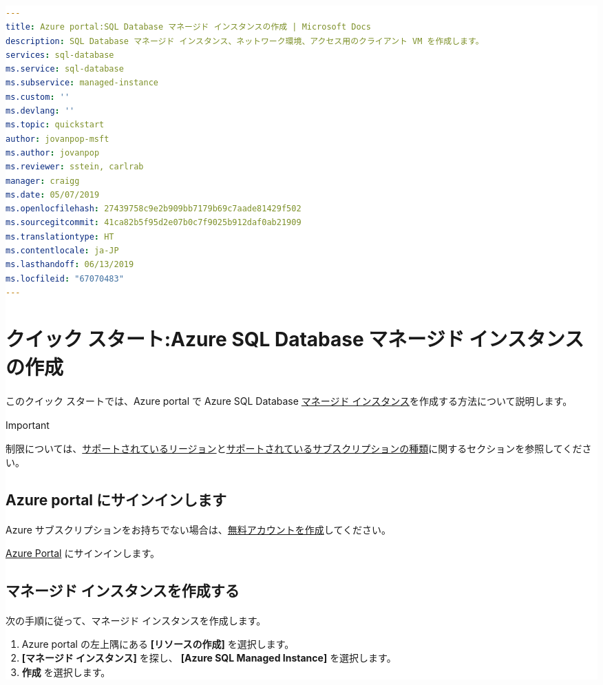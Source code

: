```yaml
---
title: Azure portal:SQL Database マネージド インスタンスの作成 | Microsoft Docs
description: SQL Database マネージド インスタンス、ネットワーク環境、アクセス用のクライアント VM を作成します。
services: sql-database
ms.service: sql-database
ms.subservice: managed-instance
ms.custom: ''
ms.devlang: ''
ms.topic: quickstart
author: jovanpop-msft
ms.author: jovanpop
ms.reviewer: sstein, carlrab
manager: craigg
ms.date: 05/07/2019
ms.openlocfilehash: 27439758c9e2b909bb7179b69c7aade81429f502
ms.sourcegitcommit: 41ca82b5f95d2e07b0c7f9025b912daf0ab21909
ms.translationtype: HT
ms.contentlocale: ja-JP
ms.lasthandoff: 06/13/2019
ms.locfileid: "67070483"
---
```

# <a name="quickstart-create-an-azure-sql-database-managed-instance"></a>クイック スタート:Azure SQL Database マネージド インスタンスの作成

このクイック スタートでは、Azure portal で Azure SQL Database [マネージド インスタンス](sql-database-managed-instance.md)を作成する方法について説明します。

> [!IMPORTANT]
> 制限については、[サポートされているリージョン](sql-database-managed-instance-resource-limits.md#supported-regions)と[サポートされているサブスクリプションの種類](sql-database-managed-instance-resource-limits.md#supported-subscription-types)に関するセクションを参照してください。

## <a name="sign-in-to-the-azure-portal"></a>Azure portal にサインインします

Azure サブスクリプションをお持ちでない場合は、[無料アカウントを作成](https://azure.microsoft.com/free/)してください。

[Azure Portal](https://portal.azure.com/) にサインインします。

## <a name="create-a-managed-instance"></a>マネージド インスタンスを作成する

次の手順に従って、マネージド インスタンスを作成します。

1. Azure portal の左上隅にある **[リソースの作成]** を選択します。
2. **[マネージド インスタンス]** を探し、 **[Azure SQL Managed Instance]** を選択します。
3. **作成** を選択します。
